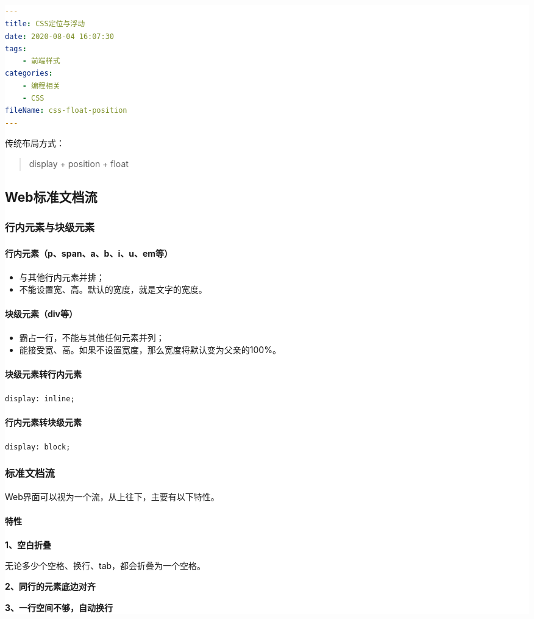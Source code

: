 ```yaml
---
title: CSS定位与浮动
date: 2020-08-04 16:07:30
tags:
	- 前端样式
categories:
	- 编程相关
	- CSS
fileName: css-float-position
---
```


传统布局方式：

> display + position + float

## Web标准文档流

### 行内元素与块级元素

#### 行内元素（p、span、a、b、i、u、em等）

- 与其他行内元素并排；
- 不能设置宽、高。默认的宽度，就是文字的宽度。

#### 块级元素（div等）

- 霸占一行，不能与其他任何元素并列；
- 能接受宽、高。如果不设置宽度，那么宽度将默认变为父亲的100%。

#### 块级元素转行内元素

```
display: inline;
```

#### 行内元素转块级元素

```
display: block;
```

### 标准文档流

Web界面可以视为一个流，从上往下，主要有以下特性。

#### 特性

**1、空白折叠**

无论多少个空格、换行、tab，都会折叠为一个空格。

**2、同行的元素底边对齐**

**3、一行空间不够，自动换行**
